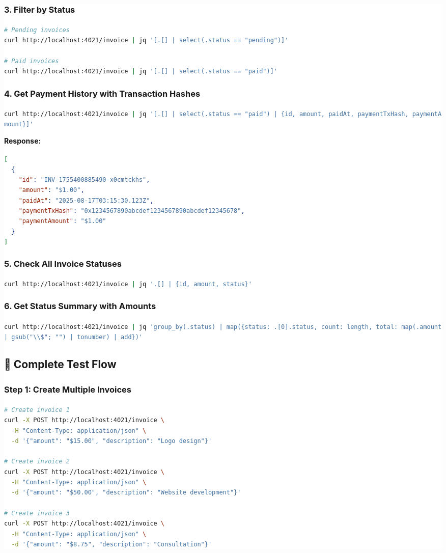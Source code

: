 ### 3. Filter by Status
```bash
# Pending invoices
curl http://localhost:4021/invoice | jq '[.[] | select(.status == "pending")]'

# Paid invoices
curl http://localhost:4021/invoice | jq '[.[] | select(.status == "paid")]'
```

### 4. Get Payment History with Transaction Hashes
```bash
curl http://localhost:4021/invoice | jq '[.[] | select(.status == "paid") | {id, amount, paidAt, paymentTxHash, paymentAmount}]'
```

**Response:**
```json
[
  {
    "id": "INV-1755400885490-x0cmtckhs",
    "amount": "$1.00",
    "paidAt": "2025-08-17T03:15:30.123Z",
    "paymentTxHash": "0x1234567890abcdef1234567890abcdef12345678",
    "paymentAmount": "$1.00"
  }
]
```

### 5. Check All Invoice Statuses
```bash
curl http://localhost:4021/invoice | jq '.[] | {id, amount, status}'
```

### 6. Get Status Summary with Amounts
```bash
curl http://localhost:4021/invoice | jq 'group_by(.status) | map({status: .[0].status, count: length, total: map(.amount | gsub("\\$"; "") | tonumber) | add})'
```

## 🧪 Complete Test Flow

### Step 1: Create Multiple Invoices
```bash
# Create invoice 1
curl -X POST http://localhost:4021/invoice \
  -H "Content-Type: application/json" \
  -d '{"amount": "$15.00", "description": "Logo design"}'

# Create invoice 2
curl -X POST http://localhost:4021/invoice \
  -H "Content-Type: application/json" \
  -d '{"amount": "$50.00", "description": "Website development"}'

# Create invoice 3
curl -X POST http://localhost:4021/invoice \
  -H "Content-Type: application/json" \
  -d '{"amount": "$8.75", "description": "Consultation"}'
```
